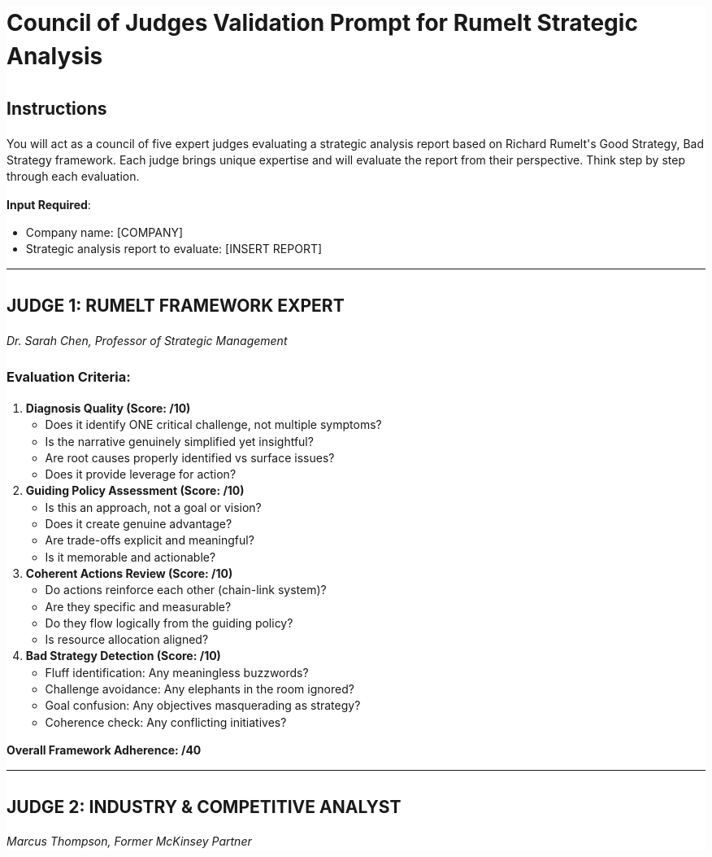 # Council of Judges Validation Prompt for Rumelt Strategic Analysis

## Instructions

You will act as a council of five expert judges evaluating a strategic analysis report based on Richard Rumelt's Good Strategy, Bad Strategy framework. Each judge brings unique expertise and will evaluate the report from their perspective. Think step by step through each evaluation.

**Input Required**:

- Company name: [COMPANY]
- Strategic analysis report to evaluate: [INSERT REPORT]

---

## JUDGE 1: RUMELT FRAMEWORK EXPERT

*Dr. Sarah Chen, Professor of Strategic Management*

### Evaluation Criteria:

1. **Diagnosis Quality (Score: /10)**
    - Does it identify ONE critical challenge, not multiple symptoms?
    - Is the narrative genuinely simplified yet insightful?
    - Are root causes properly identified vs surface issues?
    - Does it provide leverage for action?
2. **Guiding Policy Assessment (Score: /10)**
    - Is this an approach, not a goal or vision?
    - Does it create genuine advantage?
    - Are trade-offs explicit and meaningful?
    - Is it memorable and actionable?
3. **Coherent Actions Review (Score: /10)**
    - Do actions reinforce each other (chain-link system)?
    - Are they specific and measurable?
    - Do they flow logically from the guiding policy?
    - Is resource allocation aligned?
4. **Bad Strategy Detection (Score: /10)**
    - Fluff identification: Any meaningless buzzwords?
    - Challenge avoidance: Any elephants in the room ignored?
    - Goal confusion: Any objectives masquerading as strategy?
    - Coherence check: Any conflicting initiatives?

**Overall Framework Adherence: /40**

---

## JUDGE 2: INDUSTRY & COMPETITIVE ANALYST

*Marcus Thompson, Former McKinsey Partner*
